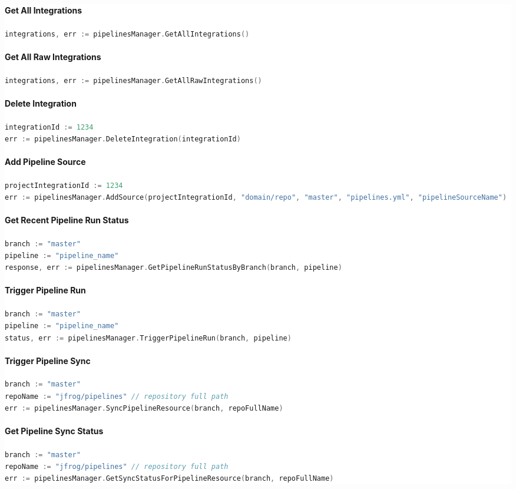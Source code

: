 #### Get All Integrations

```go
integrations, err := pipelinesManager.GetAllIntegrations()
```

#### Get All Raw Integrations

```go
integrations, err := pipelinesManager.GetAllRawIntegrations()
```

#### Delete Integration

```go
integrationId := 1234
err := pipelinesManager.DeleteIntegration(integrationId)
```

#### Add Pipeline Source

```go
projectIntegrationId := 1234
err := pipelinesManager.AddSource(projectIntegrationId, "domain/repo", "master", "pipelines.yml", "pipelineSourceName")
```

#### Get Recent Pipeline Run Status

```go
branch := "master"
pipeline := "pipeline_name"
response, err := pipelinesManager.GetPipelineRunStatusByBranch(branch, pipeline)
```

#### Trigger Pipeline Run

```go
branch := "master"
pipeline := "pipeline_name"
status, err := pipelinesManager.TriggerPipelineRun(branch, pipeline)
```

#### Trigger Pipeline Sync

```go
branch := "master"
repoName := "jfrog/pipelines" // repository full path
err := pipelinesManager.SyncPipelineResource(branch, repoFullName)
```

#### Get Pipeline Sync Status

```go
branch := "master"
repoName := "jfrog/pipelines" // repository full path
err := pipelinesManager.GetSyncStatusForPipelineResource(branch, repoFullName)
```
